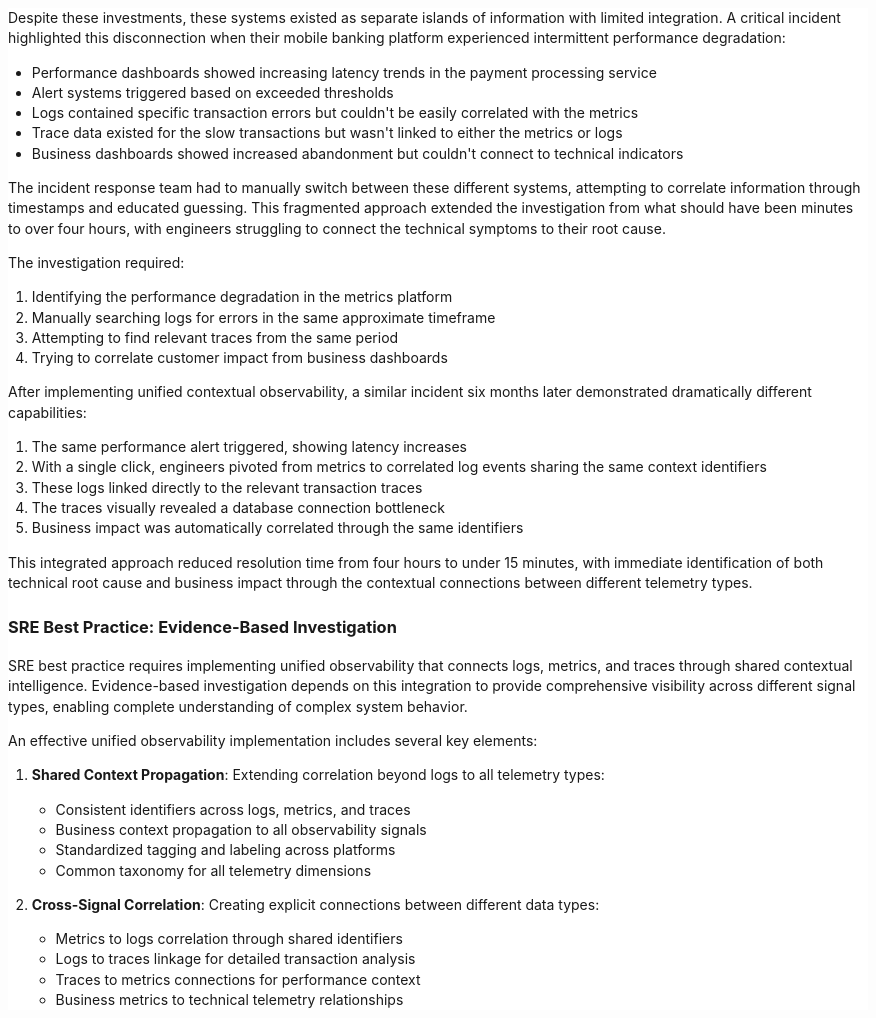 Despite these investments, these systems existed as separate islands of information with limited integration. A critical incident highlighted this disconnection when their mobile banking platform experienced intermittent performance degradation:

- Performance dashboards showed increasing latency trends in the payment processing service
- Alert systems triggered based on exceeded thresholds
- Logs contained specific transaction errors but couldn't be easily correlated with the metrics
- Trace data existed for the slow transactions but wasn't linked to either the metrics or logs
- Business dashboards showed increased abandonment but couldn't connect to technical indicators

The incident response team had to manually switch between these different systems, attempting to correlate information through timestamps and educated guessing. This fragmented approach extended the investigation from what should have been minutes to over four hours, with engineers struggling to connect the technical symptoms to their root cause.

The investigation required:
1. Identifying the performance degradation in the metrics platform
2. Manually searching logs for errors in the same approximate timeframe
3. Attempting to find relevant traces from the same period
4. Trying to correlate customer impact from business dashboards

After implementing unified contextual observability, a similar incident six months later demonstrated dramatically different capabilities:

1. The same performance alert triggered, showing latency increases
2. With a single click, engineers pivoted from metrics to correlated log events sharing the same context identifiers
3. These logs linked directly to the relevant transaction traces
4. The traces visually revealed a database connection bottleneck
5. Business impact was automatically correlated through the same identifiers

This integrated approach reduced resolution time from four hours to under 15 minutes, with immediate identification of both technical root cause and business impact through the contextual connections between different telemetry types.

### SRE Best Practice: Evidence-Based Investigation
SRE best practice requires implementing unified observability that connects logs, metrics, and traces through shared contextual intelligence. Evidence-based investigation depends on this integration to provide comprehensive visibility across different signal types, enabling complete understanding of complex system behavior.

An effective unified observability implementation includes several key elements:

1. **Shared Context Propagation**: Extending correlation beyond logs to all telemetry types:
   - Consistent identifiers across logs, metrics, and traces
   - Business context propagation to all observability signals
   - Standardized tagging and labeling across platforms
   - Common taxonomy for all telemetry dimensions

2. **Cross-Signal Correlation**: Creating explicit connections between different data types:
   - Metrics to logs correlation through shared identifiers
   - Logs to traces linkage for detailed transaction analysis
   - Traces to metrics connections for performance context
   - Business metrics to technical telemetry relationships
